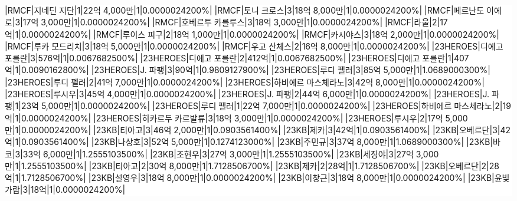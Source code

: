 |RMCF|지네딘 지단|1|22억 4,000만|1|0.0000024200%|
|RMCF|토니 크로스|3|18억 8,000만|1|0.0000024200%|
|RMCF|페르난도 이에로|3|17억 3,000만|1|0.0000024200%|
|RMCF|호베르투 카를루스|3|18억 3,000만|1|0.0000024200%|
|RMCF|라울|2|17억|1|0.0000024200%|
|RMCF|루이스 피구|2|18억 1,000만|1|0.0000024200%|
|RMCF|카시야스|3|18억 2,000만|1|0.0000024200%|
|RMCF|루카 모드리치|3|18억 5,000만|1|0.0000024200%|
|RMCF|우고 산체스|2|16억 8,000만|1|0.0000024200%|
|23HEROES|디에고 포를란|3|576억|1|0.0067682500%|
|23HEROES|디에고 포를란|2|412억|1|0.0067682500%|
|23HEROES|디에고 포를란|1|407억|1|0.0090162800%|
|23HEROES|J. 파팽|3|90억|1|0.9809127900%|
|23HEROES|루디 펠러|3|85억 5,000만|1|1.0689000300%|
|23HEROES|루디 펠러|2|41억 7,000만|1|0.0000024200%|
|23HEROES|하비에르 마스체라노|3|42억 8,000만|1|0.0000024200%|
|23HEROES|루시우|3|45억 4,000만|1|0.0000024200%|
|23HEROES|J. 파팽|2|44억 6,000만|1|0.0000024200%|
|23HEROES|J. 파팽|1|23억 5,000만|1|0.0000024200%|
|23HEROES|루디 펠러|1|22억 7,000만|1|0.0000024200%|
|23HEROES|하비에르 마스체라노|2|19억|1|0.0000024200%|
|23HEROES|히카르두 카르발류|3|18억 3,000만|1|0.0000024200%|
|23HEROES|루시우|2|17억 5,000만|1|0.0000024200%|
|23KB|티아고|3|46억 2,000만|1|0.0903561400%|
|23KB|제카|3|42억|1|0.0903561400%|
|23KB|오베르단|3|42억|1|0.0903561400%|
|23KB|나상호|3|52억 5,000만|1|0.1274123000%|
|23KB|주민규|3|37억 8,000만|1|1.0689000300%|
|23KB|바코|3|33억 6,000만|1|1.2555103500%|
|23KB|조현우|3|27억 3,000만|1|1.2555103500%|
|23KB|세징야|3|27억 3,000만|1|1.2555103500%|
|23KB|티아고|2|30억 8,000만|1|1.7128506700%|
|23KB|제카|2|28억|1|1.7128506700%|
|23KB|오베르단|2|28억|1|1.7128506700%|
|23KB|설영우|3|18억 8,000만|1|0.0000024200%|
|23KB|이창근|3|18억 8,000만|1|0.0000024200%|
|23KB|윤빛가람|3|18억|1|0.0000024200%|